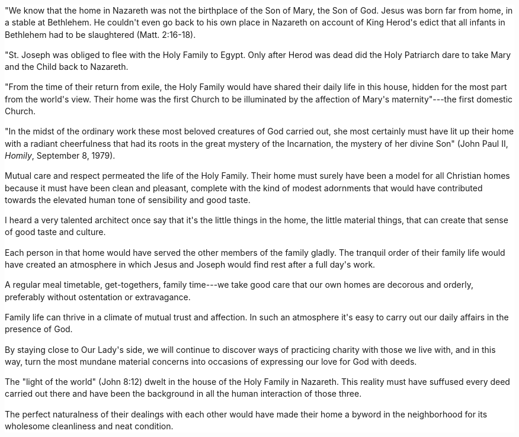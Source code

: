 "We know that the home in Nazareth was not the birthplace of the Son of
Mary, the Son of God. Jesus was born far from home, in a stable at
Bethlehem. He couldn\'t even go back to his own place in Nazareth on
account of King Herod\'s edict that all infants in Bethlehem had to be
slaughtered (Matt. 2:16-18).

"St. Joseph was obliged to flee with the Holy Family to Egypt. Only
after Herod was dead did the Holy Patriarch dare to take Mary and the
Child back to Nazareth.

"From the time of their return from exile, the Holy Family would have
shared their daily life in this house, hidden for the most part from the
world\'s view. Their home was the first Church to be illuminated by the
affection of Mary\'s maternity"---the first domestic Church.

"In the midst of the ordinary work these most beloved creatures of God
carried out, she most certainly must have lit up their home with a
radiant cheerfulness that had its roots in the great mystery of the
Incarnation, the mystery of her divine Son" (John Paul II, *Homily*,
September 8, 1979).

Mutual care and respect permeated the life of the Holy Family. Their
home must surely have been a model for all Christian homes because it
must have been clean and pleasant, complete with the kind of modest
adornments that would have contributed towards the elevated human tone
of sensibility and good taste.

I heard a very talented architect once say that it\'s the little things
in the home, the little material things, that can create that sense of
good taste and culture.

Each person in that home would have served the other members of the
family gladly. The tranquil order of their family life would have
created an atmosphere in which Jesus and Joseph would find rest after a
full day\'s work.

A regular meal timetable, get-togethers, family time---we take good care
that our own homes are decorous and orderly, preferably without
ostentation or extravagance.

Family life can thrive in a climate of mutual trust and affection. In
such an atmosphere it\'s easy to carry out our daily affairs in the
presence of God.

By staying close to Our Lady\'s side, we will continue to discover ways
of practicing charity with those we live with, and in this way, turn the
most mundane material concerns into occasions of expressing our love for
God with deeds.

The "light of the world" (John 8:12) dwelt in the house of the Holy
Family in Nazareth. This reality must have suffused every deed carried
out there and have been the background in all the human interaction of
those three.

The perfect naturalness of their dealings with each other would have
made their home a byword in the neighborhood for its wholesome
cleanliness and neat condition.
